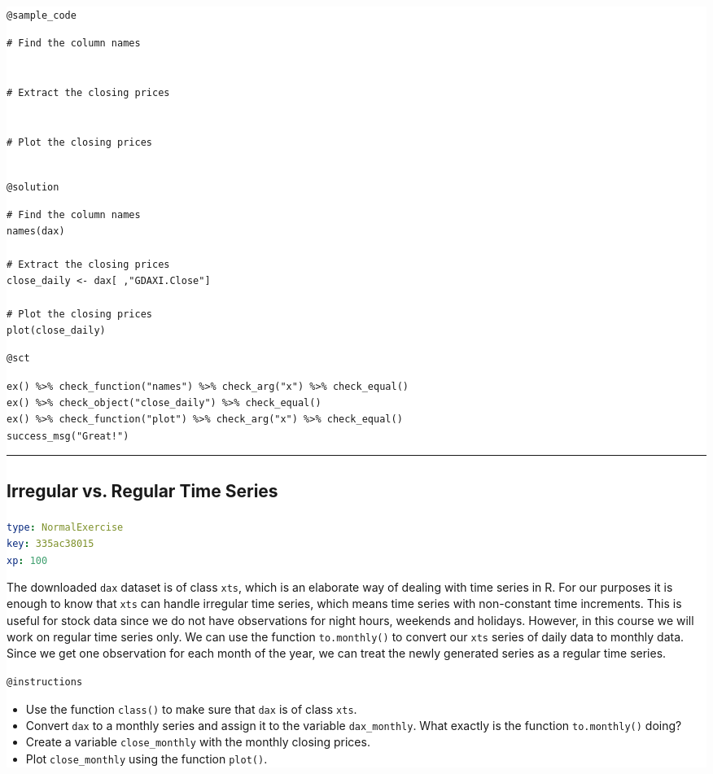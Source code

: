 `@sample_code`
```{r}
# Find the column names


# Extract the closing prices 


# Plot the closing prices


```

`@solution`
```{r}
# Find the column names
names(dax)

# Extract the closing prices 
close_daily <- dax[ ,"GDAXI.Close"]

# Plot the closing prices
plot(close_daily)

```

`@sct`
```{r}
ex() %>% check_function("names") %>% check_arg("x") %>% check_equal()
ex() %>% check_object("close_daily") %>% check_equal()
ex() %>% check_function("plot") %>% check_arg("x") %>% check_equal()
success_msg("Great!")
```

---

## Irregular vs. Regular Time Series

```yaml
type: NormalExercise
key: 335ac38015
xp: 100
```

The downloaded `dax` dataset is of class `xts`, which is an elaborate way of dealing with time series in R. 
For our purposes it is enough to know that `xts` can handle irregular time series, which means time series with non-constant time increments. This is useful for stock data since we do not have observations for night hours, weekends and holidays.
However, in this course we will work on regular time series only. We can use the function `to.monthly()` to convert our `xts` series of daily data to monthly data. 
Since we get one observation for each month of the year, we can treat the newly generated series as a regular time series.

`@instructions`
- Use the function `class()` to make sure that `dax`  is of class `xts`.
- Convert `dax` to a monthly series and assign it to the variable `dax_monthly`. What exactly is the function `to.monthly()` doing?
- Create a variable `close_monthly` with the monthly closing prices. 
- Plot `close_monthly` using the function `plot()`.
